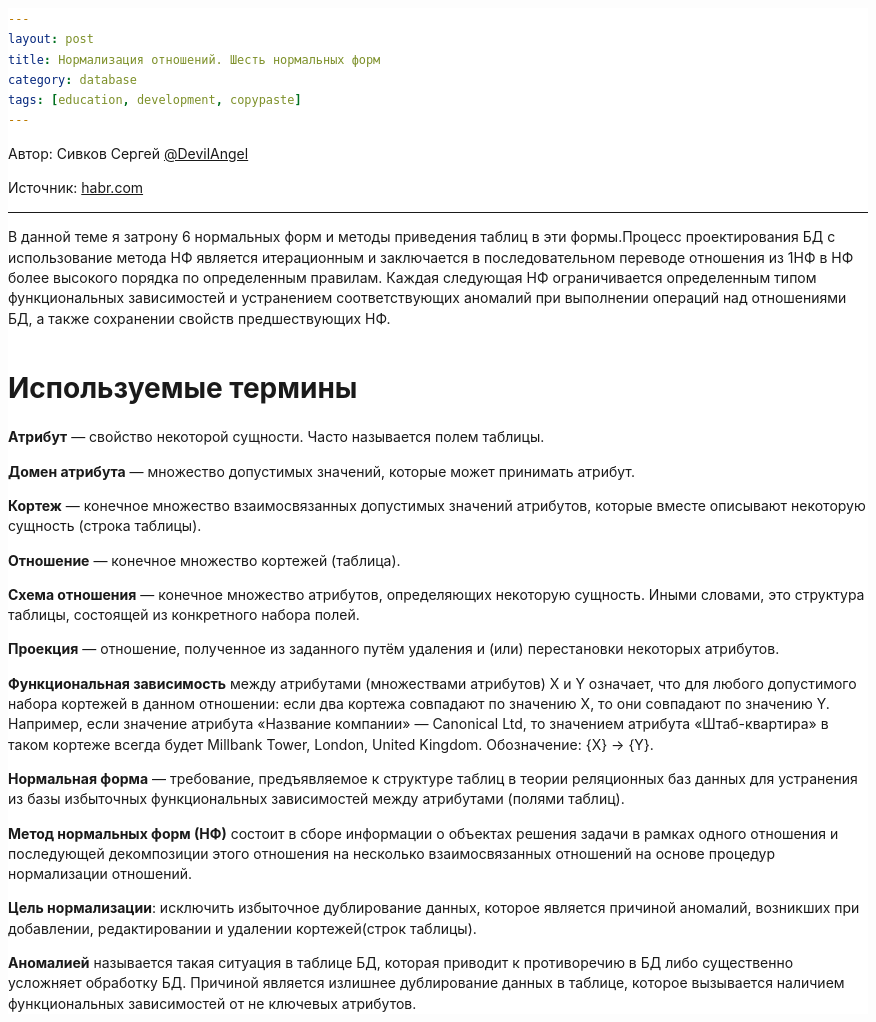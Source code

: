 ```yaml
---
layout: post
title: Нормализация отношений. Шесть нормальных форм
category: database
tags: [education, development, copypaste]
---
```


Автор: Сивков Сергей [@DevilAngel](https://habr.com/users/DevilAngel/)

Источник: [habr.com](https://habr.com/ru/post/254773/)

---

В данной теме я затрону 6 нормальных форм и методы приведения таблиц в эти формы.Процесс проектирования БД с использование метода НФ является итерационным и заключается в последовательном переводе отношения из 1НФ в НФ более высокого порядка по определенным правилам. Каждая следующая НФ ограничивается определенным типом функциональных зависимостей и устранением соответствующих аномалий при выполнении операций над отношениями БД, а также сохранении свойств предшествующих НФ.

# Используемые термины

**Атрибут** — свойство некоторой сущности. Часто называется полем таблицы.

**Домен атрибута** — множество допустимых значений, которые может принимать атрибут.

**Кортеж** — конечное множество взаимосвязанных допустимых значений атрибутов, которые вместе описывают некоторую сущность (строка таблицы).

**Отношение** — конечное множество кортежей (таблица).

**Схема отношения** — конечное множество атрибутов, определяющих некоторую сущность. Иными словами, это структура таблицы, состоящей из конкретного набора полей.

**Проекция** — отношение, полученное из заданного путём удаления и (или) перестановки некоторых атрибутов.

**Функциональная зависимость** между атрибутами (множествами атрибутов) X и Y означает, что для любого допустимого набора кортежей в данном отношении: если два кортежа совпадают по значению X, то они совпадают по значению Y. Например, если значение атрибута «Название компании» — Canonical Ltd, то значением атрибута «Штаб-квартира» в таком кортеже всегда будет Millbank Tower, London, United Kingdom. Обозначение: {X} -> {Y}.

**Нормальная форма** — требование, предъявляемое к структуре таблиц в теории реляционных баз данных для устранения из базы избыточных функциональных зависимостей между атрибутами (полями таблиц).

**Метод нормальных форм (НФ)** состоит в сборе информации о объектах решения задачи в рамках одного отношения и последующей декомпозиции этого отношения на несколько взаимосвязанных отношений на основе процедур нормализации отношений.

**Цель нормализации**: исключить избыточное дублирование данных, которое является причиной аномалий, возникших при добавлении, редактировании и удалении кортежей(строк таблицы).

**Аномалией** называется такая ситуация в таблице БД, которая приводит к противоречию в БД либо существенно усложняет обработку БД. Причиной является излишнее дублирование данных в таблице, которое вызывается наличием функциональных зависимостей от не ключевых атрибутов.
